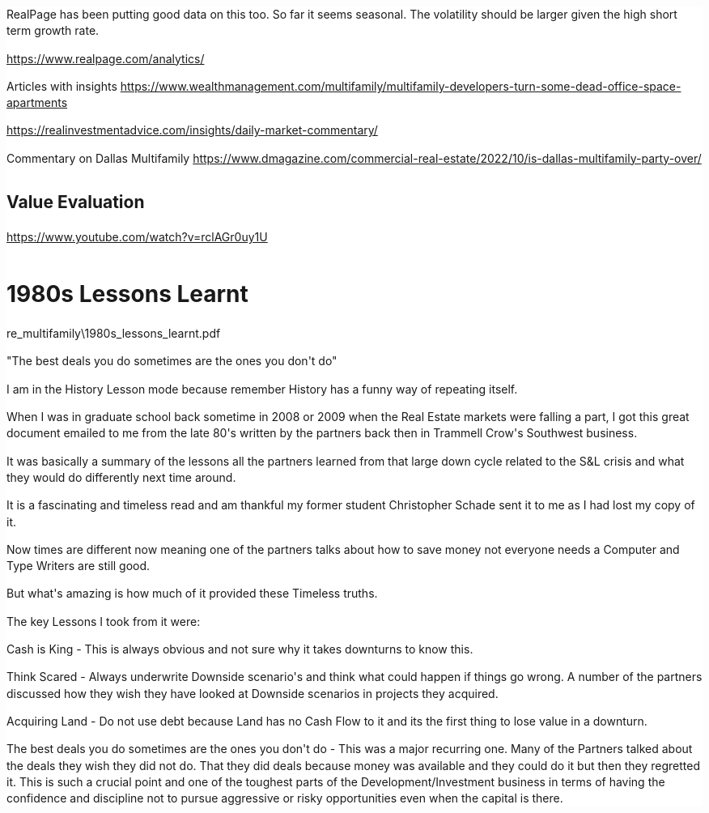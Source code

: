 RealPage has been putting good data on this too. So far it seems seasonal. The volatility should be larger given the high short term growth rate.

https://www.realpage.com/analytics/


Articles with insights
https://www.wealthmanagement.com/multifamily/multifamily-developers-turn-some-dead-office-space-apartments


https://realinvestmentadvice.com/insights/daily-market-commentary/

Commentary on Dallas Multifamily
https://www.dmagazine.com/commercial-real-estate/2022/10/is-dallas-multifamily-party-over/


## Value Evaluation
https://www.youtube.com/watch?v=rclAGr0uy1U

# 1980s Lessons Learnt

re_multifamily\1980s_lessons_learnt.pdf

"The best deals you do sometimes are the ones you don't do"

I am in the History Lesson mode because remember History has a funny way of repeating itself.

When I was in graduate school back sometime in 2008 or 2009 when the Real Estate markets were falling a part, I got this great document emailed to me from the late 80's written by the partners back then in Trammell Crow's Southwest business.

It was basically a summary of the lessons all the partners learned from that large down cycle related to the S&L crisis and what they would do differently next time around.

It is a fascinating and timeless read and am thankful my former student Christopher Schade sent it to me as I had lost my copy of it.

Now times are different now meaning one of the partners talks about how to save money not everyone needs a Computer and Type Writers are still good.

But what's amazing is how much of it provided these Timeless truths.

The key Lessons I took from it were:

Cash is King - This is always obvious and not sure why it takes downturns to know this.

Think Scared - Always underwrite Downside scenario's and think what could happen if things go wrong. A number of the partners discussed how they wish they have looked at Downside scenarios in projects they acquired.

Acquiring Land - Do not use debt because Land has no Cash Flow to it and its the first thing to lose value in a downturn.

The best deals you do sometimes are the ones you don't do - This was a major recurring one. Many of the Partners talked about the deals they wish they did not do. That they did deals because money was available and they could do it but then they regretted it. This is such a crucial point and one of the toughest parts of the Development/Investment business in terms of having the confidence and discipline not to pursue aggressive or risky opportunities even when the capital is there.
